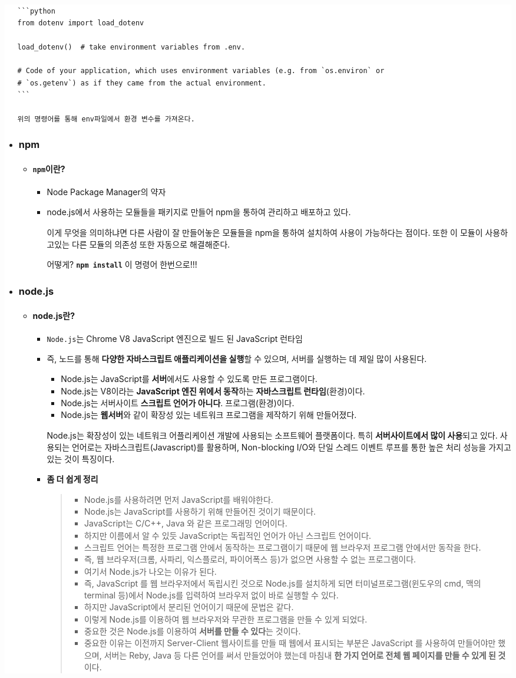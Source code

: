        ```python
       from dotenv import load_dotenv
       
       load_dotenv()  # take environment variables from .env.
       
       # Code of your application, which uses environment variables (e.g. from `os.environ` or
       # `os.getenv`) as if they came from the actual environment.
       ```

       위의 명령어를 통해 env파일에서 환경 변수를 가져온다.

- ### npm

  - #### `npm`이란?

    - Node Package Manager의 약자

    - node.js에서 사용하는 모듈들을 패키지로 만들어 npm을 통하여 관리하고 배포하고 있다.

      이게 무엇을 의미하냐면 다른 사람이 잘 만들어놓은 모듈들을 npm을 통하여 설치하여 사용이 가능하다는 점이다. 또한 이 모듈이 사용하고있는 다른 모듈의 의존성 또한 자동으로 해결해준다.

      어떻게? **`npm install`** 이 명령어 한번으로!!!

- ### node.js

  - #### node.js란?

    - `Node.js`는 Chrome V8 JavaScript 엔진으로 빌드 된 JavaScript 런타임

    - 즉, 노드를 통해 **다양한 자바스크립트 애플리케이션을 실행**할 수 있으며, 서버를 실행하는 데 제일 많이 사용된다.

      - Node.js는 JavaScript를 **서버**에서도 사용할 수 있도록 만든 프로그램이다.
      - Node.js는 V8이라는 **JavaScript 엔진 위에서 동작**하는 **자바스크립트 런타임**(환경)이다.
      - Node.js는 서버사이트 **스크립트 언어가 아니다**. 프로그램(환경)이다.
      - Node.js는 **웹서버**와 같이 확장성 있는 네트워크 프로그램을 제작하기 위해 만들어졌다.

      Node.js는 확장성이 있는 네트워크 어플리케이션 개발에 사용되는 소프트웨어 플랫폼이다. 특히 **서버사이트에서 많이 사용**되고 있다.
      사용되는 언어로는 자바스크립트(Javascript)를 활용하며, Non-blocking I/O와 단일 스레드 이벤트 루프를 통한 높은 처리 성능을 가지고 있는 것이 특징이다.

    - **좀 더 쉽게 정리**

      > - Node.js를 사용하려면 먼저 JavaScript를 배워야한다.
      > - Node.js는 JavaScript를 사용하기 위해 만들어진 것이기 때문이다.
      > - JavaScript는 C/C++, Java 와 같은 프로그래밍 언어이다.
      > - 하지만 이름에서 알 수 있듯 JavaScript는 독립적인 언어가 아닌 스크립트 언어이다.
      > - 스크립트 언어는 특정한 프로그램 안에서 동작하는 프로그램이기 때문에 웹 브라우저 프로그램 안에서만 동작을 한다.
      > - 즉, 웹 브라우저(크롬, 사파리, 익스플로러, 파이어폭스 등)가 없으면 사용할 수 없는 프로그램이다.
      > - 여기서 Node.js가 나오는 이유가 된다.
      > - 즉, JavaScript 를 웹 브라우저에서 독립시킨 것으로 Node.js를 설치하게 되면 터미널프로그램(윈도우의 cmd, 맥의 terminal 등)에서 Node.js를 입력하여 브라우저 없이 바로 실행할 수 있다.
      > - 하지만 JavaScript에서 분리된 언어이기 때문에 문법은 같다.
      > - 이렇게 Node.js를 이용하여 웹 브라우저와 무관한 프로그램을 만들 수 있게 되었다.
      > - 중요한 것은 Node.js를 이용하여 **서버를 만들 수 있다**는 것이다.
      > - 중요한 이유는 이전까지 Server-Client 웹사이트를 만들 때 웹에서 표시되는 부분은 JavaScript 를 사용하여 만들어야만 했으며, 서버는 Reby, Java 등 다른 언어를 써서 만들었어야 했는데 마침내 **한 가지 언어로 전체 웹 페이지를 만들 수 있게 된 것**이다.
